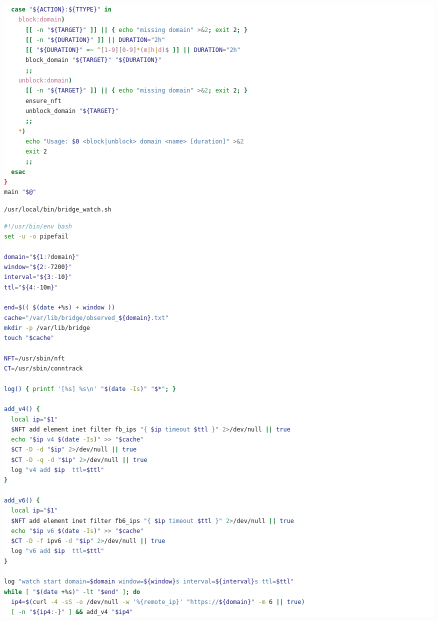 ```bash
  case "${ACTION}:${TTYPE}" in
    block:domain)
      [[ -n "${TARGET}" ]] || { echo "missing domain" >&2; exit 2; }
      [[ -n "${DURATION}" ]] || DURATION="2h"
      [[ "${DURATION}" =~ ^[1-9][0-9]*(m|h|d)$ ]] || DURATION="2h"
      block_domain "${TARGET}" "${DURATION}"
      ;;
    unblock:domain)
      [[ -n "${TARGET}" ]] || { echo "missing domain" >&2; exit 2; }
      ensure_nft
      unblock_domain "${TARGET}"
      ;;
    *)
      echo "Usage: $0 <block|unblock> domain <name> [duration]" >&2
      exit 2
      ;;
  esac
}
main "$@"
```

`/usr/local/bin/bridge_watch.sh`

```bash
#!/usr/bin/env bash
set -u -o pipefail

domain="${1:?domain}"
window="${2:-7200}"
interval="${3:-10}"
ttl="${4:-10m}"

end=$(( $(date +%s) + window ))
cache="/var/lib/bridge/observed_${domain}.txt"
mkdir -p /var/lib/bridge
touch "$cache"

NFT=/usr/sbin/nft
CT=/usr/sbin/conntrack

log() { printf '[%s] %s\n' "$(date -Is)" "$*"; }

add_v4() {
  local ip="$1"
  $NFT add element inet filter fb_ips "{ $ip timeout $ttl }" 2>/dev/null || true
  echo "$ip v4 $(date -Is)" >> "$cache"
  $CT -D -d "$ip" 2>/dev/null || true
  $CT -D -q -d "$ip" 2>/dev/null || true
  log "v4 add $ip  ttl=$ttl"
}

add_v6() {
  local ip="$1"
  $NFT add element inet filter fb6_ips "{ $ip timeout $ttl }" 2>/dev/null || true
  echo "$ip v6 $(date -Is)" >> "$cache"
  $CT -D -f ipv6 -d "$ip" 2>/dev/null || true
  log "v6 add $ip  ttl=$ttl"
}

log "watch start domain=$domain window=${window}s interval=${interval}s ttl=$ttl"
while [ "$(date +%s)" -lt "$end" ]; do
  ip4=$(curl -4 -sS -o /dev/null -w '%{remote_ip}' "https://${domain}" -m 6 || true)
  [ -n "${ip4:-}" ] && add_v4 "$ip4"

```